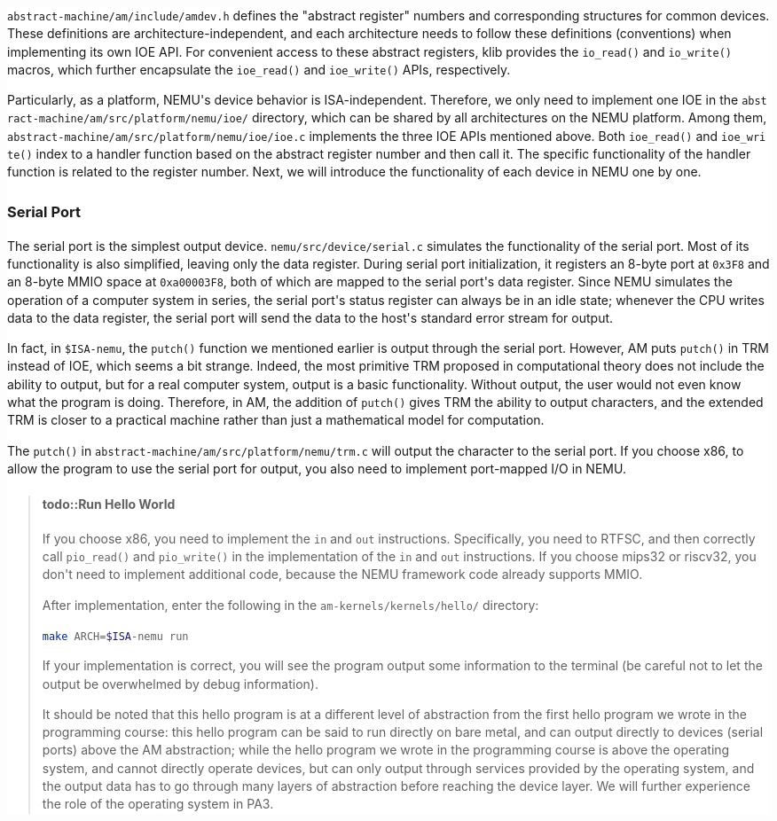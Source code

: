 
`abstract-machine/am/include/amdev.h` defines the "abstract register" numbers and corresponding structures for common devices. These definitions are architecture-independent, and each architecture needs to follow these definitions (conventions) when implementing its own IOE API. For convenient access to these abstract registers, klib provides the `io_read()` and `io_write()` macros, which further encapsulate the `ioe_read()` and `ioe_write()` APIs, respectively.


Particularly, as a platform, NEMU's device behavior is ISA-independent. Therefore, we only need to implement one IOE in the `abstract-machine/am/src/platform/nemu/ioe/` directory, which can be shared by all architectures on the NEMU platform. Among them, `abstract-machine/am/src/platform/nemu/ioe/ioe.c` implements the three IOE APIs mentioned above. Both `ioe_read()` and `ioe_write()` index to a handler function based on the abstract register number and then call it. The specific functionality of the handler function is related to the register number. Next, we will introduce the functionality of each device in NEMU one by one.

### Serial Port


The serial port is the simplest output device. `nemu/src/device/serial.c` simulates the functionality of the serial port. Most of its functionality is also simplified, leaving only the data register. During serial port initialization, it registers an 8-byte port at `0x3F8` and an 8-byte MMIO space at `0xa00003F8`, both of which are mapped to the serial port's data register. Since NEMU simulates the operation of a computer system in series, the serial port's status register can always be in an idle state; whenever the CPU writes data to the data register, the serial port will send the data to the host's standard error stream for output.


In fact, in `$ISA-nemu`, the `putch()` function we mentioned earlier is output through the serial port. However, AM puts `putch()` in TRM instead of IOE, which seems a bit strange. Indeed, the most primitive TRM proposed in computational theory does not include the ability to output, but for a real computer system, output is a basic functionality. Without output, the user would not even know what the program is doing. Therefore, in AM, the addition of `putch()` gives TRM the ability to output characters, and the extended TRM is closer to a practical machine rather than just a mathematical model for computation.


The `putch()` in `abstract-machine/am/src/platform/nemu/trm.c` will output the character to the serial port. If you choose x86, to allow the program to use the serial port for output, you also need to implement port-mapped I/O in NEMU.

> 
> #### todo::Run Hello World
> 
> If you choose x86, you need to implement the `in` and `out` instructions. Specifically, you need to RTFSC, and then correctly call `pio_read()` and `pio_write()` in the implementation of the `in` and `out` instructions. If you choose mips32 or riscv32, you don't need to implement additional code, because the NEMU framework code already supports MMIO.
>
> 
> After implementation, enter the following in the `am-kernels/kernels/hello/` directory:
> ```bash
> make ARCH=$ISA-nemu run
> ```
> If your implementation is correct, you will see the program output some information to the terminal (be careful not to let the output be overwhelmed by debug information).
>
> 
> It should be noted that this hello program is at a different level of abstraction from the first hello program we wrote in the programming course: this hello program can be said to run directly on bare metal, and can output directly to devices (serial ports) above the AM abstraction; while the hello program we wrote in the programming course is above the operating system, and cannot directly operate devices, but can only output through services provided by the operating system, and the output data has to go through many layers of abstraction before reaching the device layer. We will further experience the role of the operating system in PA3.
